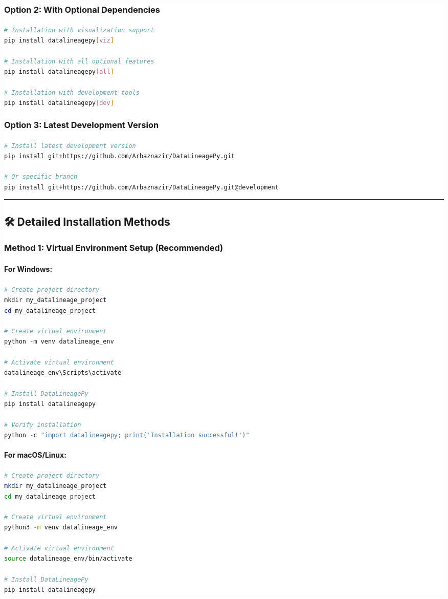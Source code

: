 ### **Option 2: With Optional Dependencies**

```bash
# Installation with visualization support
pip install datalineagepy[viz]

# Installation with all optional features
pip install datalineagepy[all]

# Installation with development tools
pip install datalineagepy[dev]
```

### **Option 3: Latest Development Version**

```bash
# Install latest development version
pip install git+https://github.com/Arbaznazir/DataLineagePy.git

# Or specific branch
pip install git+https://github.com/Arbaznazir/DataLineagePy.git@development
```

---

## 🛠️ **Detailed Installation Methods**

### **Method 1: Virtual Environment Setup (Recommended)**

#### **For Windows:**

```powershell
# Create project directory
mkdir my_datalineage_project
cd my_datalineage_project

# Create virtual environment
python -m venv datalineage_env

# Activate virtual environment
datalineage_env\Scripts\activate

# Install DataLineagePy
pip install datalineagepy

# Verify installation
python -c "import datalineagepy; print('Installation successful!')"
```

#### **For macOS/Linux:**

```bash
# Create project directory
mkdir my_datalineage_project
cd my_datalineage_project

# Create virtual environment
python3 -m venv datalineage_env

# Activate virtual environment
source datalineage_env/bin/activate

# Install DataLineagePy
pip install datalineagepy

```